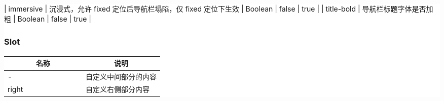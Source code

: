 | immersive <Badge text="1.5.6" />   | 沉浸式，允许 fixed 定位后导航栏塌陷，仅 fixed 定位下生效                                                | Boolean          | false                     | true   |
| title-bold                         | 导航栏标题字体是否加粗 <Badge text="1.7.8" />                                                           | Boolean          | false                     | true   |

### Slot

| 名称  | 说明                 |
| ----- | -------------------- |
| -     | 自定义中间部分的内容 |
| right | 自定义右侧部分内容   |

<style scoped>
h3[id=props] + table thead tr th:nth-child(2){
	width: 40%;
}

h3[id=slot] + table thead tr th:nth-child(2){
	width: 50%;
}
</style>
